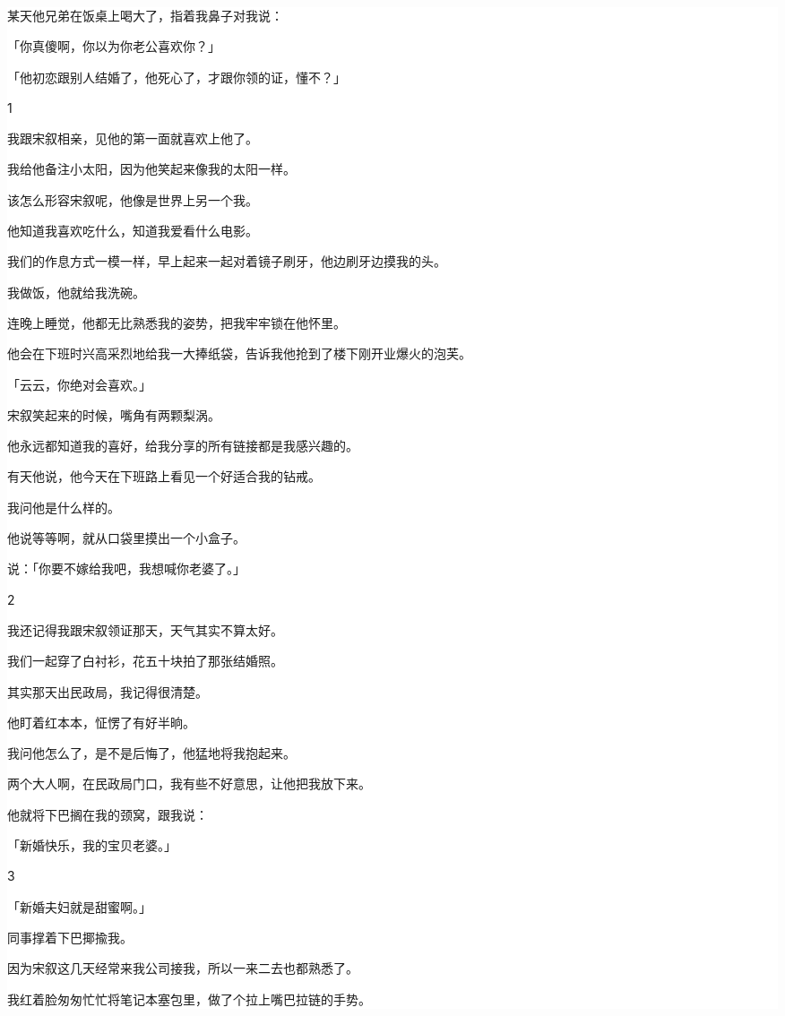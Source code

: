 某天他兄弟在饭桌上喝大了，指着我鼻子对我说：

「你真傻啊，你以为你老公喜欢你？」

「他初恋跟别人结婚了，他死心了，才跟你领的证，懂不？」

1

我跟宋叙相亲，见他的第一面就喜欢上他了。

我给他备注小太阳，因为他笑起来像我的太阳一样。

该怎么形容宋叙呢，他像是世界上另一个我。

他知道我喜欢吃什么，知道我爱看什么电影。

我们的作息方式一模一样，早上起来一起对着镜子刷牙，他边刷牙边摸我的头。

我做饭，他就给我洗碗。

连晚上睡觉，他都无比熟悉我的姿势，把我牢牢锁在他怀里。

他会在下班时兴高采烈地给我一大捧纸袋，告诉我他抢到了楼下刚开业爆火的泡芙。

「云云，你绝对会喜欢。」

宋叙笑起来的时候，嘴角有两颗梨涡。

他永远都知道我的喜好，给我分享的所有链接都是我感兴趣的。

有天他说，他今天在下班路上看见一个好适合我的钻戒。

我问他是什么样的。

他说等等啊，就从口袋里摸出一个小盒子。

说：「你要不嫁给我吧，我想喊你老婆了。」

2

我还记得我跟宋叙领证那天，天气其实不算太好。

我们一起穿了白衬衫，花五十块拍了那张结婚照。

其实那天出民政局，我记得很清楚。

他盯着红本本，怔愣了有好半晌。

我问他怎么了，是不是后悔了，他猛地将我抱起来。

两个大人啊，在民政局门口，我有些不好意思，让他把我放下来。

他就将下巴搁在我的颈窝，跟我说：

「新婚快乐，我的宝贝老婆。」

3

「新婚夫妇就是甜蜜啊。」

同事撑着下巴揶揄我。

因为宋叙这几天经常来我公司接我，所以一来二去也都熟悉了。

我红着脸匆匆忙忙将笔记本塞包里，做了个拉上嘴巴拉链的手势。
